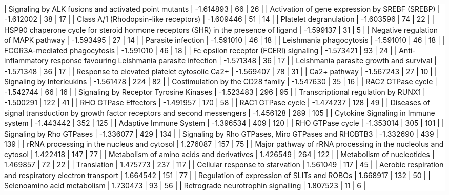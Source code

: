 | Signaling by ALK fusions and activated point mutants         | -1.614893 | 66      | 26    |
| Activation of gene expression by SREBF (SREBP)               | -1.612002 | 38      | 17    |
| Class A/1 (Rhodopsin-like receptors)                         | -1.609446 | 51      | 14    |
| Platelet degranulation                                       | -1.603596 | 74      | 22    |
| HSP90 chaperone cycle for steroid hormone receptors (SHR) in the presence of ligand | -1.599137 | 31      | 5     |
| Negative regulation of MAPK pathway                          | -1.593495 | 27      | 14    |
| Parasite infection                                           | -1.591010 | 46      | 18    |
| Leishmania phagocytosis                                      | -1.591010 | 46      | 18    |
| FCGR3A-mediated phagocytosis                                 | -1.591010 | 46      | 18    |
| Fc epsilon receptor (FCERI) signaling                        | -1.573421 | 93      | 24    |
| Anti-inflammatory response favouring Leishmania parasite infection | -1.571348 | 36      | 17    |
| Leishmania parasite growth and survival                      | -1.571348 | 36      | 17    |
| Response to elevated platelet cytosolic Ca2+                 | -1.569407 | 78      | 31    |
| Ca2+ pathway                                                 | -1.567243 | 27      | 10    |
| Signaling by Interleukins                                    | -1.561478 | 224     | 82    |
| Costimulation by the CD28 family                             | -1.547630 | 35      | 16    |
| RAC2 GTPase cycle                                            | -1.542744 | 66      | 16    |
| Signaling by Receptor Tyrosine Kinases                       | -1.523483 | 296     | 95    |
| Transcriptional regulation by RUNX1                          | -1.500291 | 122     | 41    |
| RHO GTPase Effectors                                         | -1.491957 | 170     | 58    |
| RAC1 GTPase cycle                                            | -1.474237 | 128     | 49    |
| Diseases of signal transduction by growth factor receptors and second messengers | -1.456128 | 289     | 105   |
| Cytokine Signaling in Immune system                          | -1.443442 | 352     | 125   |
| Adaptive Immune System                                       | -1.396534 | 409     | 120   |
| RHO GTPase cycle                                             | -1.353014 | 305     | 101   |
| Signaling by Rho GTPases                                     | -1.336077 | 429     | 134   |
| Signaling by Rho GTPases, Miro GTPases and RHOBTB3           | -1.332690 | 439     | 139   |
| rRNA processing in the nucleus and cytosol                   | 1.276087  | 157     | 75    |
| Major pathway of rRNA processing in the nucleolus and cytosol | 1.422418  | 147     | 77    |
| Metabolism of amino acids and derivatives                    | 1.426549  | 264     | 122   |
| Metabolism of nucleotides                                    | 1.469857  | 72      | 22    |
| Translation                                                  | 1.475773  | 237     | 117   |
| Cellular response to starvation                              | 1.561049  | 117     | 45    |
| Aerobic respiration and respiratory electron transport       | 1.664542  | 151     | 77    |
| Regulation of expression of SLITs and ROBOs                  | 1.668917  | 132     | 50    |
| Selenoamino acid metabolism                                  | 1.730473  | 93      | 56    |
| Retrograde neurotrophin signalling                           | 1.807523  | 11      | 6     |
